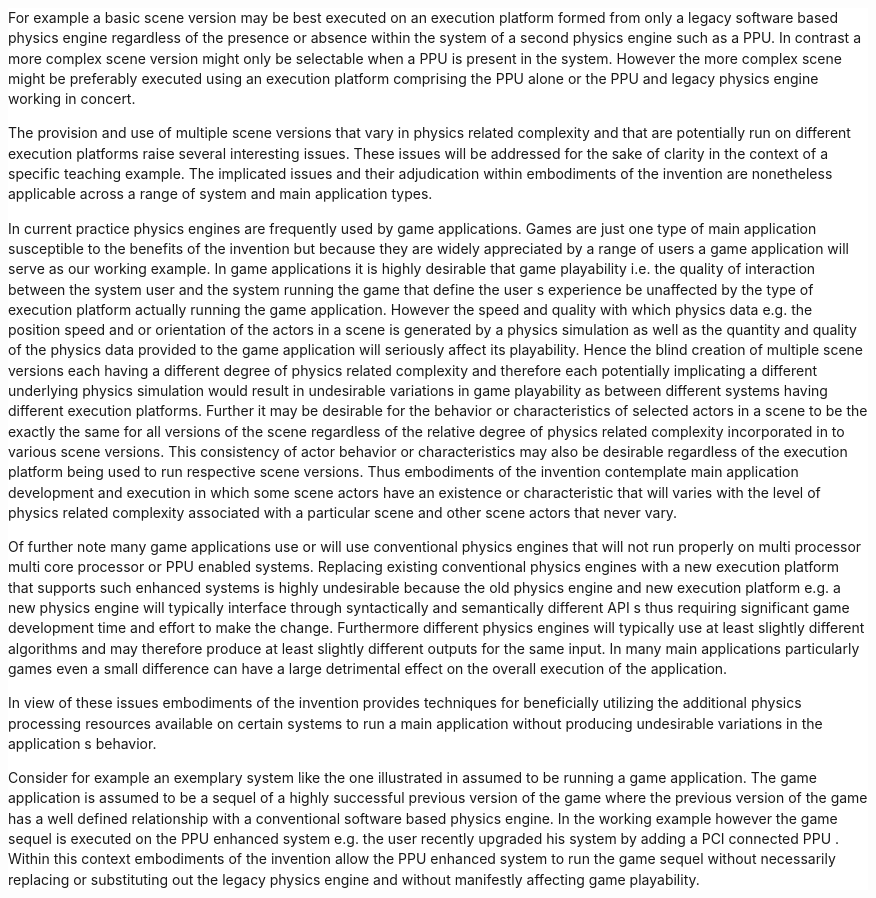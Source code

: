 For example a basic scene version may be best executed on an execution platform formed from only a legacy software based physics engine regardless of the presence or absence within the system of a second physics engine such as a PPU. In contrast a more complex scene version might only be selectable when a PPU is present in the system. However the more complex scene might be preferably executed using an execution platform comprising the PPU alone or the PPU and legacy physics engine working in concert.

The provision and use of multiple scene versions that vary in physics related complexity and that are potentially run on different execution platforms raise several interesting issues. These issues will be addressed for the sake of clarity in the context of a specific teaching example. The implicated issues and their adjudication within embodiments of the invention are nonetheless applicable across a range of system and main application types.

In current practice physics engines are frequently used by game applications. Games are just one type of main application susceptible to the benefits of the invention but because they are widely appreciated by a range of users a game application will serve as our working example. In game applications it is highly desirable that game playability i.e. the quality of interaction between the system user and the system running the game that define the user s experience be unaffected by the type of execution platform actually running the game application. However the speed and quality with which physics data e.g. the position speed and or orientation of the actors in a scene is generated by a physics simulation as well as the quantity and quality of the physics data provided to the game application will seriously affect its playability. Hence the blind creation of multiple scene versions each having a different degree of physics related complexity and therefore each potentially implicating a different underlying physics simulation would result in undesirable variations in game playability as between different systems having different execution platforms. Further it may be desirable for the behavior or characteristics of selected actors in a scene to be the exactly the same for all versions of the scene regardless of the relative degree of physics related complexity incorporated in to various scene versions. This consistency of actor behavior or characteristics may also be desirable regardless of the execution platform being used to run respective scene versions. Thus embodiments of the invention contemplate main application development and execution in which some scene actors have an existence or characteristic that will varies with the level of physics related complexity associated with a particular scene and other scene actors that never vary.

Of further note many game applications use or will use conventional physics engines that will not run properly on multi processor multi core processor or PPU enabled systems. Replacing existing conventional physics engines with a new execution platform that supports such enhanced systems is highly undesirable because the old physics engine and new execution platform e.g. a new physics engine will typically interface through syntactically and semantically different API s thus requiring significant game development time and effort to make the change. Furthermore different physics engines will typically use at least slightly different algorithms and may therefore produce at least slightly different outputs for the same input. In many main applications particularly games even a small difference can have a large detrimental effect on the overall execution of the application.

In view of these issues embodiments of the invention provides techniques for beneficially utilizing the additional physics processing resources available on certain systems to run a main application without producing undesirable variations in the application s behavior.

Consider for example an exemplary system like the one illustrated in assumed to be running a game application. The game application is assumed to be a sequel of a highly successful previous version of the game where the previous version of the game has a well defined relationship with a conventional software based physics engine. In the working example however the game sequel is executed on the PPU enhanced system e.g. the user recently upgraded his system by adding a PCI connected PPU . Within this context embodiments of the invention allow the PPU enhanced system to run the game sequel without necessarily replacing or substituting out the legacy physics engine and without manifestly affecting game playability.

